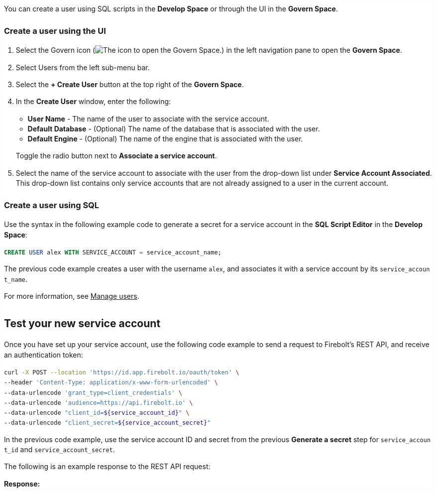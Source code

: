 You can create a user using SQL scripts in the **Develop Space** or through the UI in the **Govern Space**. 

### Create a user using the UI

1. Select the Govern icon (<img src="../../assets/images/govern-icon.png" alt="The icon to open the Govern Space." width="20"/>) in the left navigation pane to open the **Govern Space**.
2. Select Users from the left sub-menu bar.
3. Select the **+ Create User** button at the top right of the **Govern Space**.
4. In the **Create User** window, enter the following:

    * **User Name** - The name of the user to associate with the service account.
    * **Default Database** - (Optional) The name of the database that is associated with the user.
    * **Default Engine** - (Optional) The name of the engine that is associated with the user.

   Toggle the radio button next to **Associate a service account**.

5. Select the name of the service account to associate with the user from the drop-down list under **Service Account Associated**. This drop-down list contains only service accounts that are not already assigned to a user in the current account.

### Create a user using SQL

Use the syntax in the following example code to generate a secret for a service account in the **SQL Script Editor** in the **Develop Space**:

```sql
CREATE USER alex WITH SERVICE_ACCOUNT = service_account_name;
```
The previous code example creates a user with the username `alex`, and associates it with a service account by its `service_account_name`.

For more information, see [Manage users](https://docs.firebolt.io/godocs/Guides/managing-your-organization/managing-users.html#create-a-new-user).


## Test your new service account

Once you have set up your service account, use the following code example to send a request to Firebolt’s REST API, and receive an authentication token:

```bash
curl -X POST --location 'https://id.app.firebolt.io/oauth/token' \
--header 'Content-Type: application/x-www-form-urlencoded' \
--data-urlencode 'grant_type=client_credentials' \
--data-urlencode 'audience=https://api.firebolt.io' \
--data-urlencode "client_id=${service_account_id}" \
--data-urlencode "client_secret=${service_account_secret}"
```

In the previous code example, use the service account ID and secret from the previous **Generate a secret** step for `service_account_id` and `service_account_secret`.

The following is an example response to the REST API request:

**Response:** 

